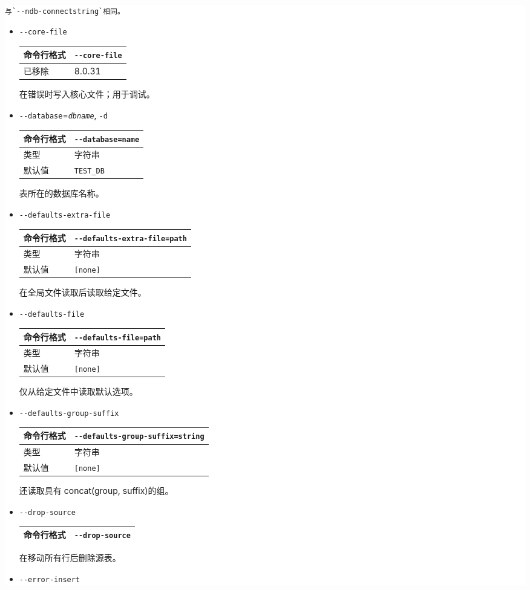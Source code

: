     与`--ndb-connectstring`相同。

+   `--core-file`

    | 命令行格式 | `--core-file` |
    | --- | --- |
    | 已移除 | 8.0.31 |

    在错误时写入核心文件；用于调试。

+   `--database`=*`dbname`*, `-d`

    | 命令行格式 | `--database=name` |
    | --- | --- |
    | 类型 | 字符串 |
    | 默认值 | `TEST_DB` |

    表所在的数据库名称。

+   `--defaults-extra-file`

    | 命令行格式 | `--defaults-extra-file=path` |
    | --- | --- |
    | 类型 | 字符串 |
    | 默认值 | `[none]` |

    在全局文件读取后读取给定文件。

+   `--defaults-file`

    | 命令行格式 | `--defaults-file=path` |
    | --- | --- |
    | 类型 | 字符串 |
    | 默认值 | `[none]` |

    仅从给定文件中读取默认选项。

+   `--defaults-group-suffix`

    | 命令行格式 | `--defaults-group-suffix=string` |
    | --- | --- |
    | 类型 | 字符串 |
    | 默认值 | `[none]` |

    还读取具有 concat(group, suffix)的组。

+   `--drop-source`

    | 命令行格式 | `--drop-source` |
    | --- | --- |

    在移动所有行后删除源表。

+   `--error-insert`
